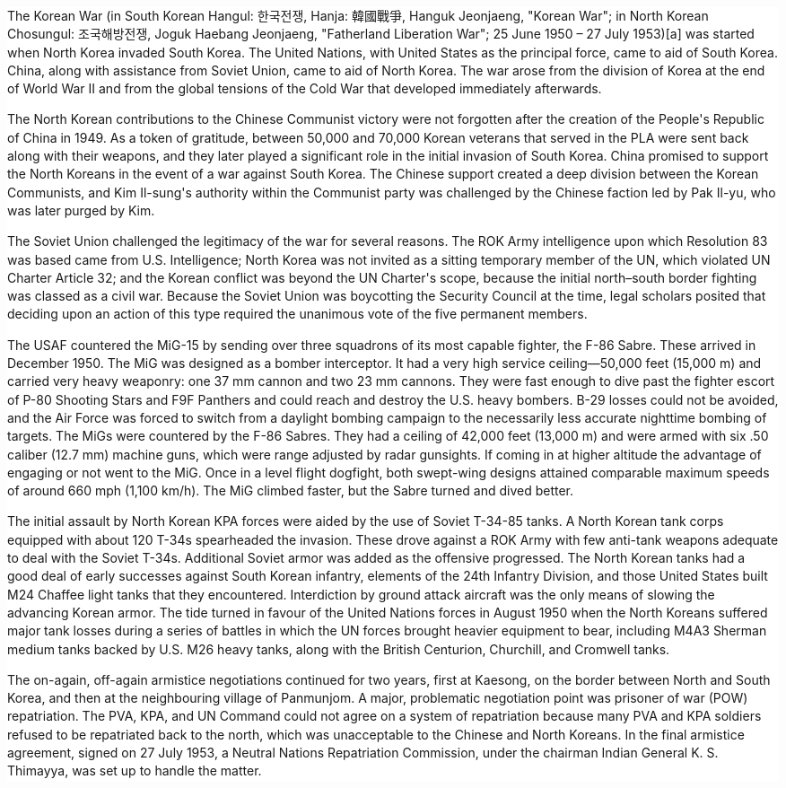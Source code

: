 The Korean War (in South Korean Hangul: 한국전쟁, Hanja: 韓國戰爭, Hanguk Jeonjaeng, "Korean War"; in North Korean Chosungul: 조국해방전쟁, Joguk Haebang Jeonjaeng, "Fatherland Liberation War"; 25 June 1950 – 27 July 1953)[a] was started when North Korea invaded South Korea. The United Nations, with United States as the principal force, came to aid of South Korea. China, along with assistance from Soviet Union, came to aid of North Korea. The war arose from the division of Korea at the end of World War II and from the global tensions of the Cold War that developed immediately afterwards.

The North Korean contributions to the Chinese Communist victory were not forgotten after the creation of the People's Republic of China in 1949. As a token of gratitude, between 50,000 and 70,000 Korean veterans that served in the PLA were sent back along with their weapons, and they later played a significant role in the initial invasion of South Korea. China promised to support the North Koreans in the event of a war against South Korea. The Chinese support created a deep division between the Korean Communists, and Kim Il-sung's authority within the Communist party was challenged by the Chinese faction led by Pak Il-yu, who was later purged by Kim.

The Soviet Union challenged the legitimacy of the war for several reasons. The ROK Army intelligence upon which Resolution 83 was based came from U.S. Intelligence; North Korea was not invited as a sitting temporary member of the UN, which violated UN Charter Article 32; and the Korean conflict was beyond the UN Charter's scope, because the initial north–south border fighting was classed as a civil war. Because the Soviet Union was boycotting the Security Council at the time, legal scholars posited that deciding upon an action of this type required the unanimous vote of the five permanent members.

The USAF countered the MiG-15 by sending over three squadrons of its most capable fighter, the F-86 Sabre. These arrived in December 1950. The MiG was designed as a bomber interceptor. It had a very high service ceiling—50,000 feet (15,000 m) and carried very heavy weaponry: one 37 mm cannon and two 23 mm cannons. They were fast enough to dive past the fighter escort of P-80 Shooting Stars and F9F Panthers and could reach and destroy the U.S. heavy bombers. B-29 losses could not be avoided, and the Air Force was forced to switch from a daylight bombing campaign to the necessarily less accurate nighttime bombing of targets. The MiGs were countered by the F-86 Sabres. They had a ceiling of 42,000 feet (13,000 m) and were armed with six .50 caliber (12.7 mm) machine guns, which were range adjusted by radar gunsights. If coming in at higher altitude the advantage of engaging or not went to the MiG. Once in a level flight dogfight, both swept-wing designs attained comparable maximum speeds of around 660 mph (1,100 km/h). The MiG climbed faster, but the Sabre turned and dived better.

The initial assault by North Korean KPA forces were aided by the use of Soviet T-34-85 tanks. A North Korean tank corps equipped with about 120 T-34s spearheaded the invasion. These drove against a ROK Army with few anti-tank weapons adequate to deal with the Soviet T-34s. Additional Soviet armor was added as the offensive progressed. The North Korean tanks had a good deal of early successes against South Korean infantry, elements of the 24th Infantry Division, and those United States built M24 Chaffee light tanks that they encountered. Interdiction by ground attack aircraft was the only means of slowing the advancing Korean armor. The tide turned in favour of the United Nations forces in August 1950 when the North Koreans suffered major tank losses during a series of battles in which the UN forces brought heavier equipment to bear, including M4A3 Sherman medium tanks backed by U.S. M26 heavy tanks, along with the British Centurion, Churchill, and Cromwell tanks.

The on-again, off-again armistice negotiations continued for two years, first at Kaesong, on the border between North and South Korea, and then at the neighbouring village of Panmunjom. A major, problematic negotiation point was prisoner of war (POW) repatriation. The PVA, KPA, and UN Command could not agree on a system of repatriation because many PVA and KPA soldiers refused to be repatriated back to the north, which was unacceptable to the Chinese and North Koreans. In the final armistice agreement, signed on 27 July 1953, a Neutral Nations Repatriation Commission, under the chairman Indian General K. S. Thimayya, was set up to handle the matter.
